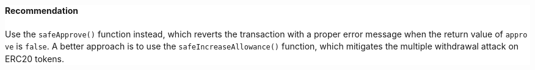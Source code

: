 #### **Recommendation**

Use the `safeApprove()` function instead, which reverts the transaction with a proper error message when the return value of `approve` is `false`. A better approach is to use the `safeIncreaseAllowance()` function, which mitigates the multiple withdrawal attack on ERC20 tokens.
